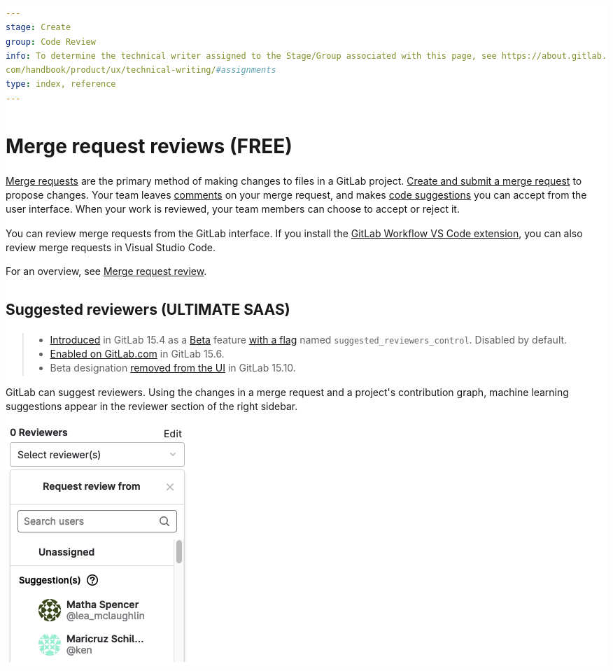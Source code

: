 ```yaml
---
stage: Create
group: Code Review
info: To determine the technical writer assigned to the Stage/Group associated with this page, see https://about.gitlab.com/handbook/product/ux/technical-writing/#assignments
type: index, reference
---
```


# Merge request reviews **(FREE)**

[Merge requests](../index.md) are the primary method of making changes to files in a
GitLab project. [Create and submit a merge request](../creating_merge_requests.md)
to propose changes. Your team leaves [comments](../../../discussions/index.md) on
your merge request, and makes [code suggestions](suggestions.md) you can accept
from the user interface. When your work is reviewed, your team members can choose
to accept or reject it.

You can review merge requests from the GitLab interface. If you install the
[GitLab Workflow VS Code extension](../../repository/vscode.md), you can also
review merge requests in Visual Studio Code.

<i class="fa fa-youtube-play youtube" aria-hidden="true"></i>
For an overview, see [Merge request review](https://www.youtube.com/watch?v=2MayfXKpU08&list=PLFGfElNsQthYDx0A_FaNNfUm9NHsK6zED&index=183).

## Suggested reviewers **(ULTIMATE SAAS)**

> - [Introduced](https://gitlab.com/groups/gitlab-org/modelops/applied-ml/review-recommender/-/epics/3) in GitLab 15.4 as a [Beta](../../../../policy/experiment-beta-support.md#beta) feature [with a flag](../../../../administration/feature_flags.md) named `suggested_reviewers_control`. Disabled by default.
> - [Enabled on GitLab.com](https://gitlab.com/gitlab-org/gitlab/-/issues/368356) in GitLab 15.6.
> - Beta designation [removed from the UI](https://gitlab.com/gitlab-org/gitlab/-/merge_requests/113058) in GitLab 15.10.

GitLab can suggest reviewers. Using the changes in a merge request and a project's contribution graph, machine learning suggestions appear in the reviewer section of the right sidebar.

![Suggested Reviewers](img/suggested_reviewers_v15_9.png)
